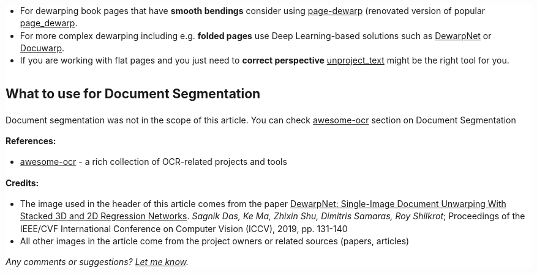 - For dewarping book pages that have **smooth bendings** consider using [page-dewarp](https://github.com/lmmx/page-dewarp) (renovated version of popular [page_dewarp](https://github.com/mzucker/page_dewarp).
- For more complex dewarping including e.g. **folded pages** use Deep Learning-based solutions such as [DewarpNet](https://github.com/cvlab-stonybrook/DewarpNet) or [Docuwarp](https://github.com/thomasjhuang/deep-learning-for-document-dewarping).
- If you are working with flat pages and you just need to **correct perspective** [unproject_text](https://github.com/mzucker/unproject_text) might be the right tool for you.
<a id="what-to-use-for-document-segmentation"></a>

## What to use for Document Segmentation

Document segmentation was not in the scope of this article. You can check [awesome-ocr](https://github.com/zacharywhitley/awesome-ocr) section on Document Segmentation

**References:**

- [awesome-ocr](https://github.com/zacharywhitley/awesome-ocr) - a rich collection of OCR-related projects and tools

**Credits:**

- The image used in the header of this article comes from the paper [DewarpNet: Single-Image Document Unwarping With Stacked 3D and 2D Regression Networks](https://www3.cs.stonybrook.edu/~cvl/projects/dewarpnet/storage/paper.pdf). *Sagnik Das, Ke Ma, Zhixin Shu, Dimitris Samaras, Roy Shilkrot*; Proceedings of the IEEE/CVF International Conference on Computer Vision (ICCV), 2019, pp. 131-140
- All other images in the article come from the project owners or related sources (papers, articles)

*Any comments or suggestions? [Let me know](mailto:ksafjan@gmail.com?subject=Blog+post).*
